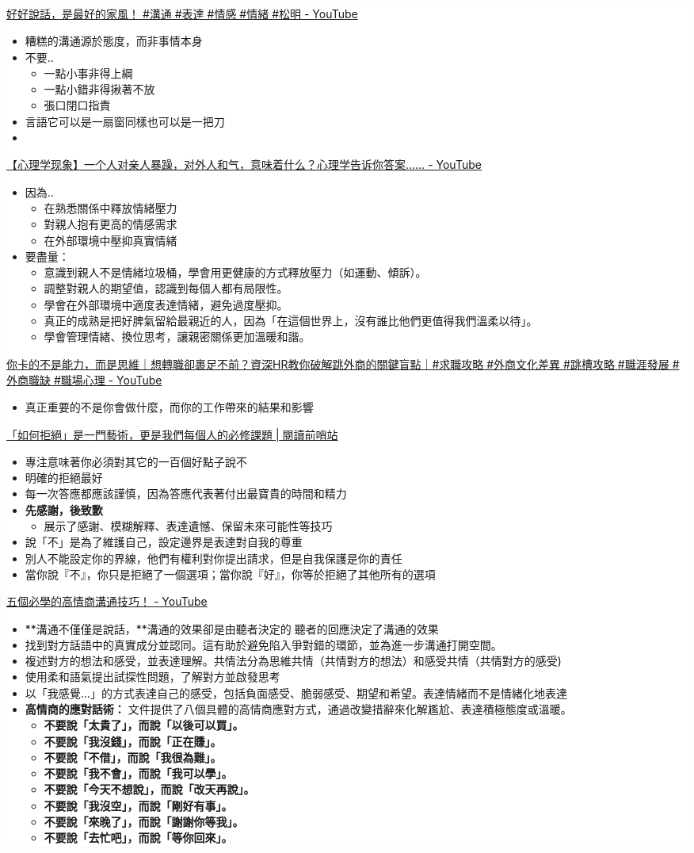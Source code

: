 


[好好說話，是最好的家風！ #溝通 #表達 #情感 #情緒 #松明 - YouTube](https://www.youtube.com/shorts/_u4tjsCn2QQ)
- 糟糕的溝通源於態度，而非事情本身
- 不要..
	- 一點小事非得上綱
	- 一點小錯非得揪著不放
	- 張口閉口指責
- 言語它可以是一扇窗同樣也可以是一把刀
- 


[【心理学现象】一个人对亲人暴躁，对外人和气，意味着什么？心理学告诉你答案…… - YouTube](https://www.youtube.com/watch?v=GpESPcpSqao)
- 因為..
	- 在熟悉關係中釋放情緒壓力
	- 對親人抱有更高的情感需求
	- 在外部環境中壓抑真實情緒
- 要盡量：
	- 意識到親人不是情緒垃圾桶，學會用更健康的方式釋放壓力（如運動、傾訴）。
	- 調整對親人的期望值，認識到每個人都有局限性。
	- 學會在外部環境中適度表達情緒，避免過度壓抑。
	- 真正的成熟是把好脾氣留給最親近的人，因為「在這個世界上，沒有誰比他們更值得我們溫柔以待」。
	- 學會管理情緒、換位思考，讓親密關係更加溫暖和諧。



[你卡的不是能力，而是思維｜想轉職卻裹足不前？資深HR教你破解跳外商的關鍵盲點｜#求職攻略 #外商文化差異 #跳槽攻略 #職涯發展 #外商職缺 #職場心理 - YouTube](https://www.youtube.com/watch?v=6JMV2AxLvpU)
- 真正重要的不是你會做什麼，而你的工作帶來的結果和影響


[「如何拒絕」是一門藝術，更是我們每個人的必修課題 | 閱讀前哨站](https://readingoutpost.com/art-of-saying-no/)
- 專注意味著你必須對其它的一百個好點子說不
- 明確的拒絕最好
- 每一次答應都應該謹慎，因為答應代表著付出最寶貴的時間和精力
- **先感謝，後致歉**
    - 展示了感謝、模糊解釋、表達遺憾、保留未來可能性等技巧
- 說「不」是為了維護自己，設定邊界是表達對自我的尊重
- 別人不能設定你的界線，他們有權利對你提出請求，但是自我保護是你的責任
- 當你說『不』，你只是拒絕了一個選項；當你說『好』，你等於拒絕了其他所有的選項


[五個必學的高情商溝通技巧！ - YouTube](https://www.youtube.com/watch?v=7p-iA8Bcuio)
- **溝通不僅僅是說話，**溝通的效果卻是由聽者決定的 聽者的回應決定了溝通的效果
- 找到對方話語中的真實成分並認同。這有助於避免陷入爭對錯的環節，並為進一步溝通打開空間。
- 複述對方的想法和感受，並表達理解。共情法分為思維共情（共情對方的想法）和感受共情（共情對方的感受)
- 使用柔和語氣提出試探性問題，了解對方並啟發思考
- 以「我感覺...」的方式表達自己的感受，包括負面感受、脆弱感受、期望和希望。表達情緒而不是情緒化地表達
- **高情商的應對話術：** 文件提供了八個具體的高情商應對方式，通過改變措辭來化解尷尬、表達積極態度或溫暖。
    - **不要說「太貴了」，而說「以後可以買」。**
    - **不要說「我沒錢」，而說「正在賺」。**
    - **不要說「不借」，而說「我很為難」。**
    - **不要說「我不會」，而說「我可以學」。**
    - **不要說「今天不想說」，而說「改天再說」。**
    - **不要說「我沒空」，而說「剛好有事」。**
    - **不要說「來晚了」，而說「謝謝你等我」。**
    - **不要說「去忙吧」，而說「等你回來」。**
